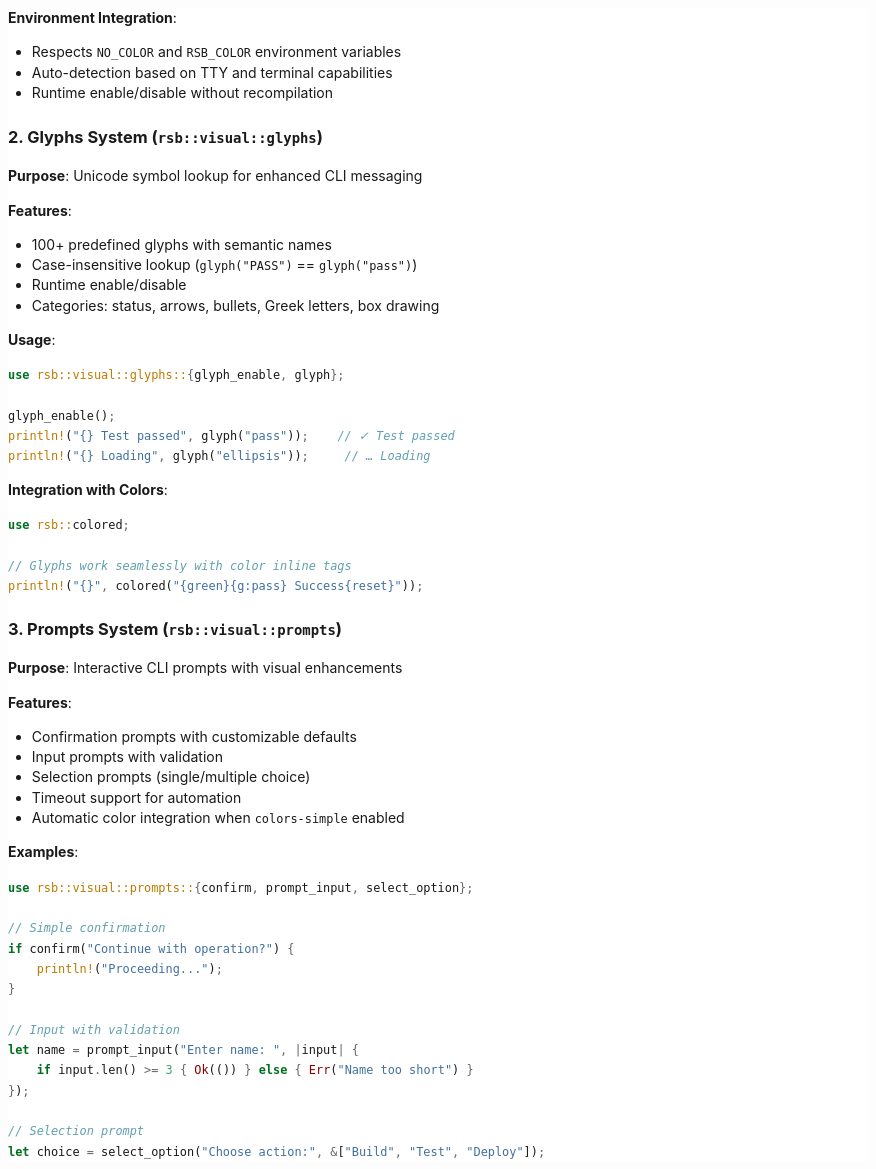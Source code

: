 **Environment Integration**:
- Respects `NO_COLOR` and `RSB_COLOR` environment variables
- Auto-detection based on TTY and terminal capabilities
- Runtime enable/disable without recompilation

### 2. Glyphs System (`rsb::visual::glyphs`)

**Purpose**: Unicode symbol lookup for enhanced CLI messaging

**Features**:
- 100+ predefined glyphs with semantic names
- Case-insensitive lookup (`glyph("PASS")` == `glyph("pass")`)
- Runtime enable/disable
- Categories: status, arrows, bullets, Greek letters, box drawing

**Usage**:
```rust
use rsb::visual::glyphs::{glyph_enable, glyph};

glyph_enable();
println!("{} Test passed", glyph("pass"));    // ✓ Test passed
println!("{} Loading", glyph("ellipsis"));     // … Loading
```

**Integration with Colors**:
```rust
use rsb::colored;

// Glyphs work seamlessly with color inline tags
println!("{}", colored("{green}{g:pass} Success{reset}"));
```

### 3. Prompts System (`rsb::visual::prompts`)

**Purpose**: Interactive CLI prompts with visual enhancements

**Features**:
- Confirmation prompts with customizable defaults
- Input prompts with validation
- Selection prompts (single/multiple choice)
- Timeout support for automation
- Automatic color integration when `colors-simple` enabled

**Examples**:
```rust
use rsb::visual::prompts::{confirm, prompt_input, select_option};

// Simple confirmation
if confirm("Continue with operation?") {
    println!("Proceeding...");
}

// Input with validation
let name = prompt_input("Enter name: ", |input| {
    if input.len() >= 3 { Ok(()) } else { Err("Name too short") }
});

// Selection prompt
let choice = select_option("Choose action:", &["Build", "Test", "Deploy"]);
```
